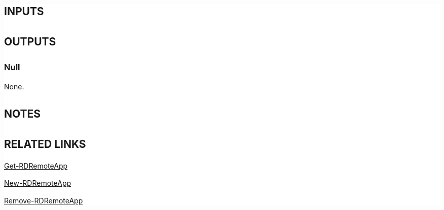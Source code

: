 ## INPUTS

## OUTPUTS

### Null
None.

## NOTES

## RELATED LINKS

[Get-RDRemoteApp](./Get-RDRemoteApp.md)

[New-RDRemoteApp](./New-RDRemoteApp.md)

[Remove-RDRemoteApp](./Remove-RDRemoteApp.md)

